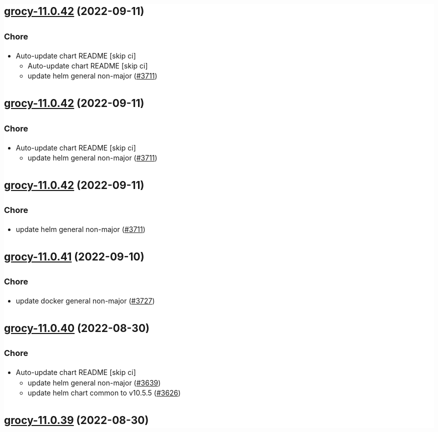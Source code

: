## [grocy-11.0.42](https://github.com/truecharts/charts/compare/grocy-11.0.41...grocy-11.0.42) (2022-09-11)

### Chore

- Auto-update chart README [skip ci]
  - Auto-update chart README [skip ci]
  - update helm general non-major ([#3711](https://github.com/truecharts/charts/issues/3711))




## [grocy-11.0.42](https://github.com/truecharts/charts/compare/grocy-11.0.41...grocy-11.0.42) (2022-09-11)

### Chore

- Auto-update chart README [skip ci]
  - update helm general non-major ([#3711](https://github.com/truecharts/charts/issues/3711))




## [grocy-11.0.42](https://github.com/truecharts/charts/compare/grocy-11.0.41...grocy-11.0.42) (2022-09-11)

### Chore

- update helm general non-major ([#3711](https://github.com/truecharts/charts/issues/3711))




## [grocy-11.0.41](https://github.com/truecharts/charts/compare/grocy-11.0.40...grocy-11.0.41) (2022-09-10)

### Chore

- update docker general non-major ([#3727](https://github.com/truecharts/charts/issues/3727))




## [grocy-11.0.40](https://github.com/truecharts/charts/compare/grocy-11.0.38...grocy-11.0.40) (2022-08-30)

### Chore

- Auto-update chart README [skip ci]
  - update helm general non-major ([#3639](https://github.com/truecharts/charts/issues/3639))
  - update helm chart common to v10.5.5 ([#3626](https://github.com/truecharts/charts/issues/3626))




## [grocy-11.0.39](https://github.com/truecharts/charts/compare/grocy-11.0.38...grocy-11.0.39) (2022-08-30)
